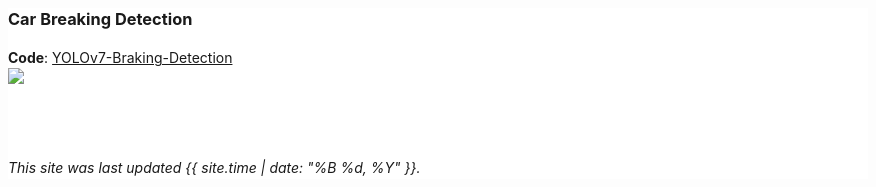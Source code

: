 ### Car Breaking Detection
**Code**: [YOLOv7-Braking-Detection](https://github.com/ArmaanSinghSandhu/YOLOv7-Braking-Detection)<br>
![](https://github.com/ArmaanSinghSandhu/YOLOv7-Braking-Detection/raw/main/results/Detection.gif)

<br>
<br>

*This site was last updated {{ site.time | date: "%B %d, %Y" }}.*


